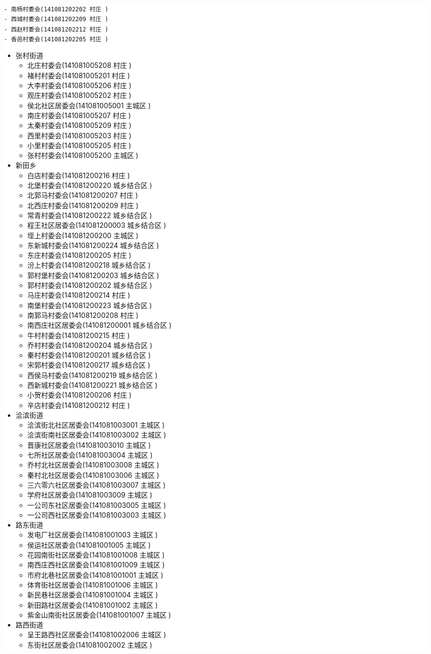     - 南杨村委会(141081202202 村庄 )
    - 西城村委会(141081202209 村庄 )
    - 西赵村委会(141081202212 村庄 )
    - 香邑村委会(141081202205 村庄 )
  - 张村街道
    - 北庄村委会(141081005208 村庄 )
    - 褚村村委会(141081005201 村庄 )
    - 大李村委会(141081005206 村庄 )
    - 观庄村委会(141081005202 村庄 )
    - 侯北社区居委会(141081005001 主城区 )
    - 南庄村委会(141081005207 村庄 )
    - 太秦村委会(141081005209 村庄 )
    - 西里村委会(141081005203 村庄 )
    - 小里村委会(141081005205 村庄 )
    - 张村村委会(141081005200 主城区 )
  - 新田乡
    - 白店村委会(141081200216 村庄 )
    - 北堡村委会(141081200220 城乡结合区 )
    - 北郭马村委会(141081200207 村庄 )
    - 北西庄村委会(141081200209 村庄 )
    - 常青村委会(141081200222 城乡结合区 )
    - 程王社区居委会(141081200003 城乡结合区 )
    - 垤上村委会(141081200200 主城区 )
    - 东新城村委会(141081200224 城乡结合区 )
    - 东庄村委会(141081200205 村庄 )
    - 汾上村委会(141081200218 城乡结合区 )
    - 郭村堡村委会(141081200203 城乡结合区 )
    - 郭村村委会(141081200202 城乡结合区 )
    - 马庄村委会(141081200214 村庄 )
    - 南堡村委会(141081200223 城乡结合区 )
    - 南郭马村委会(141081200208 村庄 )
    - 南西庄社区居委会(141081200001 城乡结合区 )
    - 牛村村委会(141081200215 村庄 )
    - 乔村村委会(141081200204 城乡结合区 )
    - 秦村村委会(141081200201 城乡结合区 )
    - 宋郭村委会(141081200217 城乡结合区 )
    - 西侯马村委会(141081200219 城乡结合区 )
    - 西新城村委会(141081200221 城乡结合区 )
    - 小贺村委会(141081200206 村庄 )
    - 辛店村委会(141081200212 村庄 )
  - 浍滨街道
    - 浍滨街北社区居委会(141081003001 主城区 )
    - 浍滨街南社区居委会(141081003002 主城区 )
    - 晋康社区居委会(141081003010 主城区 )
    - 七所社区居委会(141081003004 主城区 )
    - 乔村北社区居委会(141081003008 主城区 )
    - 秦村北社区居委会(141081003006 主城区 )
    - 三六零六社区居委会(141081003007 主城区 )
    - 学府社区居委会(141081003009 主城区 )
    - 一公司东社区居委会(141081003005 主城区 )
    - 一公司西社区居委会(141081003003 主城区 )
  - 路东街道
    - 发电厂社区居委会(141081001003 主城区 )
    - 侯运社区居委会(141081001005 主城区 )
    - 花园南街社区居委会(141081001008 主城区 )
    - 南西庄西社区居委会(141081001009 主城区 )
    - 市府北巷社区居委会(141081001001 主城区 )
    - 体育街社区居委会(141081001006 主城区 )
    - 新民巷社区居委会(141081001004 主城区 )
    - 新田路社区居委会(141081001002 主城区 )
    - 紫金山南街社区居委会(141081001007 主城区 )
  - 路西街道
    - 呈王路西社区居委会(141081002006 主城区 )
    - 东街社区居委会(141081002002 主城区 )
